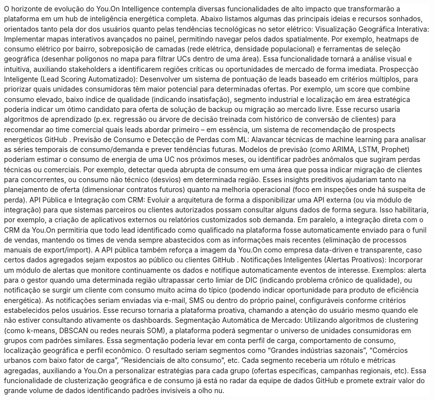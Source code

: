 O horizonte de evolução do You.On Intelligence contempla diversas funcionalidades de alto impacto que transformarão a plataforma em um hub de inteligência energética completa. Abaixo listamos algumas das principais ideias e recursos sonhados, orientados tanto pela dor dos usuários quanto pelas tendências tecnológicas no setor elétrico:
Visualização Geográfica Interativa: Implementar mapas interativos avançados no painel, permitindo navegar pelos dados spatialmente. Por exemplo, heatmaps de consumo elétrico por bairro, sobreposição de camadas (rede elétrica, densidade populacional) e ferramentas de seleção geográfica (desenhar polígonos no mapa para filtrar UCs dentro de uma área). Essa funcionalidade tornará a análise visual e intuitiva, auxiliando stakeholders a identificarem regiões críticas ou oportunidades de mercado de forma imediata.
Prospecção Inteligente (Lead Scoring Automatizado): Desenvolver um sistema de pontuação de leads baseado em critérios múltiplos, para priorizar quais unidades consumidoras têm maior potencial para determinadas ofertas. Por exemplo, um score que combine consumo elevado, baixo índice de qualidade (indicando insatisfação), segmento industrial e localização em área estratégica poderia indicar um ótimo candidato para oferta de solução de backup ou migração ao mercado livre. Esse recurso usaria algoritmos de aprendizado (p.ex. regressão ou árvore de decisão treinada com histórico de conversão de clientes) para recomendar ao time comercial quais leads abordar primeiro – em essência, um sistema de recomendação de prospects energéticos
GitHub
.
Previsão de Consumo e Detecção de Perdas com ML: Alavancar técnicas de machine learning para analisar as séries temporais de consumo/demanda e prever tendências futuras. Modelos de previsão (como ARIMA, LSTM, Prophet) poderiam estimar o consumo de energia de uma UC nos próximos meses, ou identificar padrões anômalos que sugiram perdas técnicas ou comerciais. Por exemplo, detectar queda abrupta de consumo em uma área que possa indicar migração de clientes para concorrentes, ou consumo não técnico (desvios) em determinada região. Esses insights preditivos ajudariam tanto na planejamento de oferta (dimensionar contratos futuros) quanto na melhoria operacional (foco em inspeções onde há suspeita de perda).
API Pública e Integração com CRM: Evoluir a arquitetura de forma a disponibilizar uma API externa (ou via módulo de integração) para que sistemas parceiros ou clientes autorizados possam consultar alguns dados de forma segura. Isso habilitaria, por exemplo, a criação de aplicativos externos ou relatórios customizados sob demanda. Em paralelo, a integração direta com o CRM da You.On permitiria que todo lead identificado como qualificado na plataforma fosse automaticamente enviado para o funil de vendas, mantendo os times de venda sempre abastecidos com as informações mais recentes (eliminação de processos manuais de export/import). A API pública também reforça a imagem da You.On como empresa data-driven e transparente, caso certos dados agregados sejam expostos ao público ou clientes
GitHub
.
Notificações Inteligentes (Alertas Proativos): Incorporar um módulo de alertas que monitore continuamente os dados e notifique automaticamente eventos de interesse. Exemplos: alerta para o gestor quando uma determinada região ultrapassar certo limiar de DIC (indicando problema crônico de qualidade), ou notificação se surgir um cliente com consumo muito acima do típico (podendo indicar oportunidade para produto de eficiência energética). As notificações seriam enviadas via e-mail, SMS ou dentro do próprio painel, configuráveis conforme critérios estabelecidos pelos usuários. Esse recurso tornaria a plataforma proativa, chamando a atenção do usuário mesmo quando ele não estiver consultando ativamente os dashboards.
Segmentação Automática de Mercado: Utilizando algoritmos de clustering (como k-means, DBSCAN ou redes neurais SOM), a plataforma poderá segmentar o universo de unidades consumidoras em grupos com padrões similares. Essa segmentação poderia levar em conta perfil de carga, comportamento de consumo, localização geográfica e perfil econômico. O resultado seriam segmentos como “Grandes indústrias sazonais”, “Comércios urbanos com baixo fator de carga”, “Residenciais de alto consumo”, etc. Cada segmento receberia um rótulo e métricas agregadas, auxiliando a You.On a personalizar estratégias para cada grupo (ofertas específicas, campanhas regionais, etc). Essa funcionalidade de clusterização geográfica e de consumo já está no radar da equipe de dados
GitHub
 e promete extrair valor do grande volume de dados identificando padrões invisíveis a olho nu.